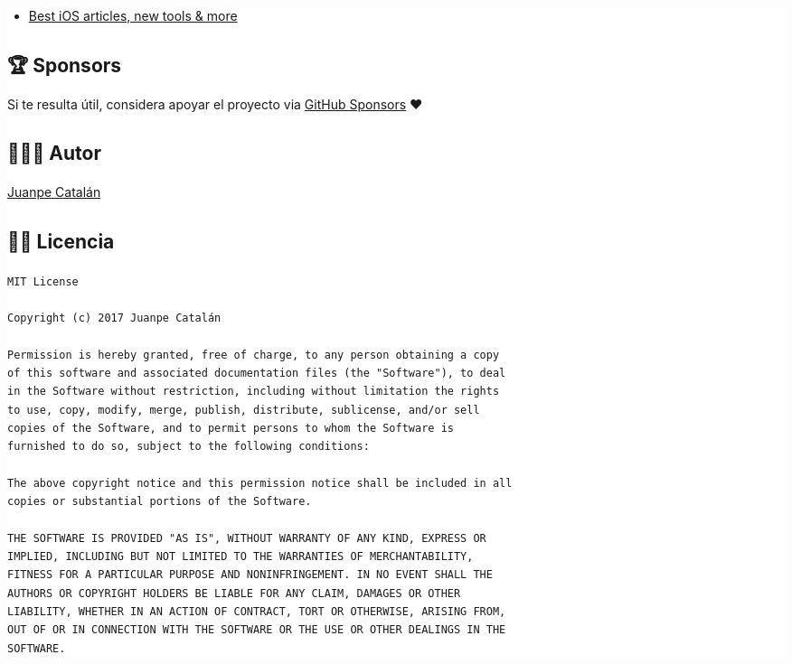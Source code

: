 - [Best iOS articles, new tools & more](https://medium.com/flawless-app-stories/best-ios-articles-new-tools-more-fcbe673e10d)

## 🏆 Sponsors

Si te resulta útil, considera apoyar el proyecto via [GitHub Sponsors](https://github.com/sponsors/Juanpe) ❤️

## 👨🏻‍💻 Autor

[Juanpe Catalán](http://www.twitter.com/JuanpeCatalan)

## 👮🏻 Licencia

```
MIT License

Copyright (c) 2017 Juanpe Catalán

Permission is hereby granted, free of charge, to any person obtaining a copy
of this software and associated documentation files (the "Software"), to deal
in the Software without restriction, including without limitation the rights
to use, copy, modify, merge, publish, distribute, sublicense, and/or sell
copies of the Software, and to permit persons to whom the Software is
furnished to do so, subject to the following conditions:

The above copyright notice and this permission notice shall be included in all
copies or substantial portions of the Software.

THE SOFTWARE IS PROVIDED "AS IS", WITHOUT WARRANTY OF ANY KIND, EXPRESS OR
IMPLIED, INCLUDING BUT NOT LIMITED TO THE WARRANTIES OF MERCHANTABILITY,
FITNESS FOR A PARTICULAR PURPOSE AND NONINFRINGEMENT. IN NO EVENT SHALL THE
AUTHORS OR COPYRIGHT HOLDERS BE LIABLE FOR ANY CLAIM, DAMAGES OR OTHER
LIABILITY, WHETHER IN AN ACTION OF CONTRACT, TORT OR OTHERWISE, ARISING FROM,
OUT OF OR IN CONNECTION WITH THE SOFTWARE OR THE USE OR OTHER DEALINGS IN THE
SOFTWARE.
```
